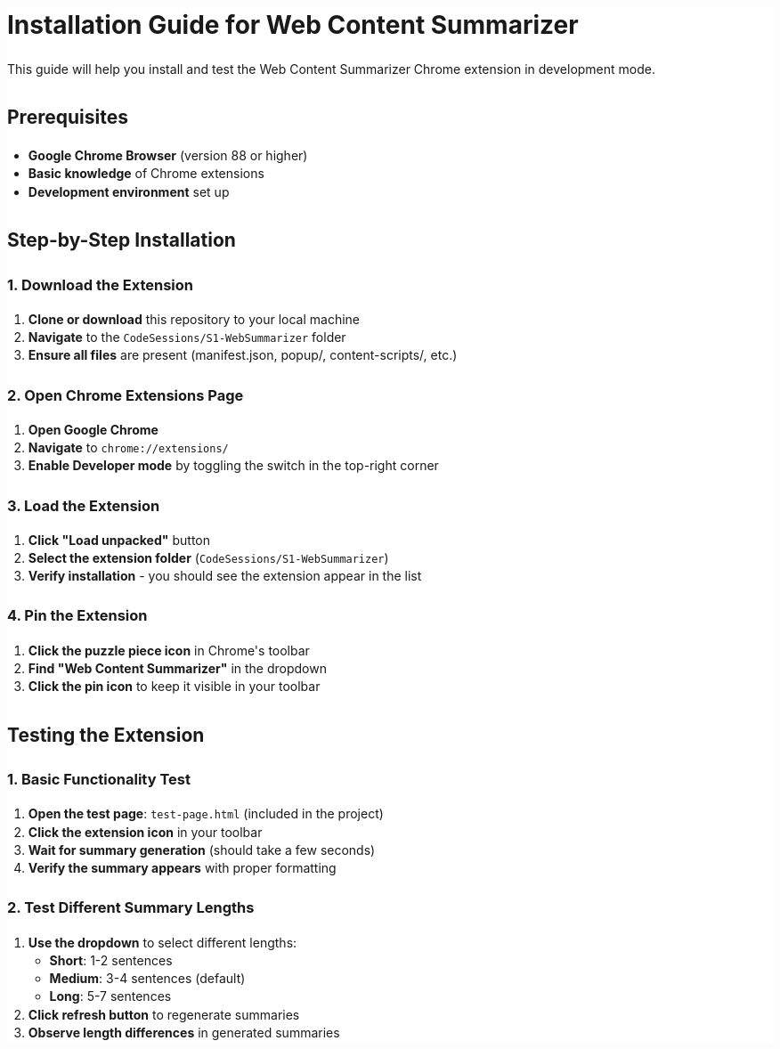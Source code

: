 # Installation Guide for Web Content Summarizer

This guide will help you install and test the Web Content Summarizer Chrome extension in development mode.

## Prerequisites

- **Google Chrome Browser** (version 88 or higher)
- **Basic knowledge** of Chrome extensions
- **Development environment** set up

## Step-by-Step Installation

### 1. Download the Extension

1. **Clone or download** this repository to your local machine
2. **Navigate** to the `CodeSessions/S1-WebSummarizer` folder
3. **Ensure all files** are present (manifest.json, popup/, content-scripts/, etc.)

### 2. Open Chrome Extensions Page

1. **Open Google Chrome**
2. **Navigate** to `chrome://extensions/`
3. **Enable Developer mode** by toggling the switch in the top-right corner

### 3. Load the Extension

1. **Click "Load unpacked"** button
2. **Select the extension folder** (`CodeSessions/S1-WebSummarizer`)
3. **Verify installation** - you should see the extension appear in the list

### 4. Pin the Extension

1. **Click the puzzle piece icon** in Chrome's toolbar
2. **Find "Web Content Summarizer"** in the dropdown
3. **Click the pin icon** to keep it visible in your toolbar

## Testing the Extension

### 1. Basic Functionality Test

1. **Open the test page**: `test-page.html` (included in the project)
2. **Click the extension icon** in your toolbar
3. **Wait for summary generation** (should take a few seconds)
4. **Verify the summary appears** with proper formatting

### 2. Test Different Summary Lengths

1. **Use the dropdown** to select different lengths:
   - **Short**: 1-2 sentences
   - **Medium**: 3-4 sentences (default)
   - **Long**: 5-7 sentences
2. **Click refresh button** to regenerate summaries
3. **Observe length differences** in generated summaries

